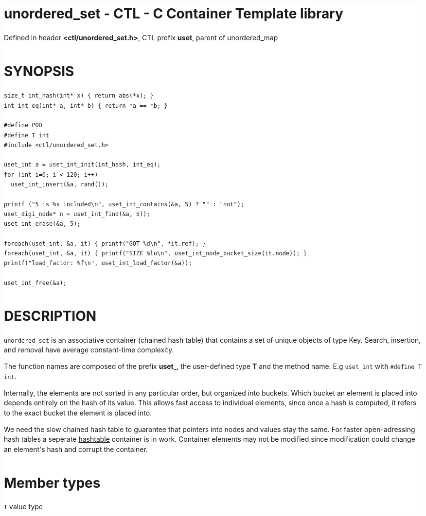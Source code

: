 # unordered_set - CTL - C Container Template library
 
Defined in header **<ctl/unordered_set.h>**, CTL prefix **uset**,
parent of [unordered_map](unordered_map.md)

# SYNOPSIS

    size_t int_hash(int* x) { return abs(*x); }
    int int_eq(int* a, int* b) { return *a == *b; }

    #define POD
    #define T int
    #include <ctl/unordered_set.h>

    uset_int a = uset_int_init(int_hash, int_eq);
    for (int i=0; i < 120; i++)
      uset_int_insert(&a, rand());

    printf ("5 is %s included\n", uset_int_contains(&a, 5) ? "" : "not");
    uset_digi_node* n = uset_int_find(&a, 5));
    uset_int_erase(&a, 5);

    foreach(uset_int, &a, it) { printf("GOT %d\n", *it.ref); }
    foreach(uset_int, &a, it) { printf("SIZE %lu\n", uset_int_node_bucket_size(it.node)); }
    printf("load_factor: %f\n", uset_int_load_factor(&a));

    uset_int_free(&a);

# DESCRIPTION
		
`unordered_set` is an associative container (chained hash table) that contains a
set of unique objects of type Key. Search, insertion, and removal have average
constant-time complexity.

The function names are composed of the prefix **uset_**, the user-defined type
**T** and the method name. E.g `uset_int` with `#define T int`.

Internally, the elements are not sorted in any particular order, but organized
into buckets. Which bucket an element is placed into depends entirely on the
hash of its value. This allows fast access to individual elements, since once a
hash is computed, it refers to the exact bucket the element is placed into.

We need the slow chained hash table to guarantee that pointers into nodes and
values stay the same. For faster open-adressing hash tables a seperate 
[hashtable](hashtable.md) container is in work.
Container elements may not be modified since modification could change an
element's hash and corrupt the container.

# Member types

`T`                      value type
